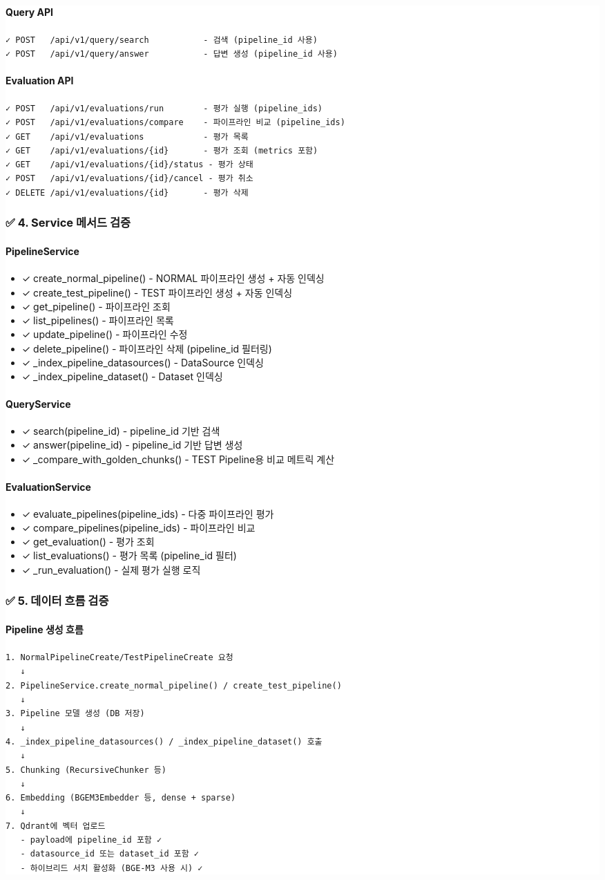 #### Query API
```
✓ POST   /api/v1/query/search           - 검색 (pipeline_id 사용)
✓ POST   /api/v1/query/answer           - 답변 생성 (pipeline_id 사용)
```

#### Evaluation API
```
✓ POST   /api/v1/evaluations/run        - 평가 실행 (pipeline_ids)
✓ POST   /api/v1/evaluations/compare    - 파이프라인 비교 (pipeline_ids)
✓ GET    /api/v1/evaluations            - 평가 목록
✓ GET    /api/v1/evaluations/{id}       - 평가 조회 (metrics 포함)
✓ GET    /api/v1/evaluations/{id}/status - 평가 상태
✓ POST   /api/v1/evaluations/{id}/cancel - 평가 취소
✓ DELETE /api/v1/evaluations/{id}       - 평가 삭제
```

### ✅ 4. Service 메서드 검증

#### PipelineService
- ✓ create_normal_pipeline() - NORMAL 파이프라인 생성 + 자동 인덱싱
- ✓ create_test_pipeline() - TEST 파이프라인 생성 + 자동 인덱싱
- ✓ get_pipeline() - 파이프라인 조회
- ✓ list_pipelines() - 파이프라인 목록
- ✓ update_pipeline() - 파이프라인 수정
- ✓ delete_pipeline() - 파이프라인 삭제 (pipeline_id 필터링)
- ✓ _index_pipeline_datasources() - DataSource 인덱싱
- ✓ _index_pipeline_dataset() - Dataset 인덱싱

#### QueryService
- ✓ search(pipeline_id) - pipeline_id 기반 검색
- ✓ answer(pipeline_id) - pipeline_id 기반 답변 생성
- ✓ _compare_with_golden_chunks() - TEST Pipeline용 비교 메트릭 계산

#### EvaluationService
- ✓ evaluate_pipelines(pipeline_ids) - 다중 파이프라인 평가
- ✓ compare_pipelines(pipeline_ids) - 파이프라인 비교
- ✓ get_evaluation() - 평가 조회
- ✓ list_evaluations() - 평가 목록 (pipeline_id 필터)
- ✓ _run_evaluation() - 실제 평가 실행 로직

### ✅ 5. 데이터 흐름 검증

#### Pipeline 생성 흐름
```
1. NormalPipelineCreate/TestPipelineCreate 요청
   ↓
2. PipelineService.create_normal_pipeline() / create_test_pipeline()
   ↓
3. Pipeline 모델 생성 (DB 저장)
   ↓
4. _index_pipeline_datasources() / _index_pipeline_dataset() 호출
   ↓
5. Chunking (RecursiveChunker 등)
   ↓
6. Embedding (BGEM3Embedder 등, dense + sparse)
   ↓
7. Qdrant에 벡터 업로드
   - payload에 pipeline_id 포함 ✓
   - datasource_id 또는 dataset_id 포함 ✓
   - 하이브리드 서치 활성화 (BGE-M3 사용 시) ✓
```
